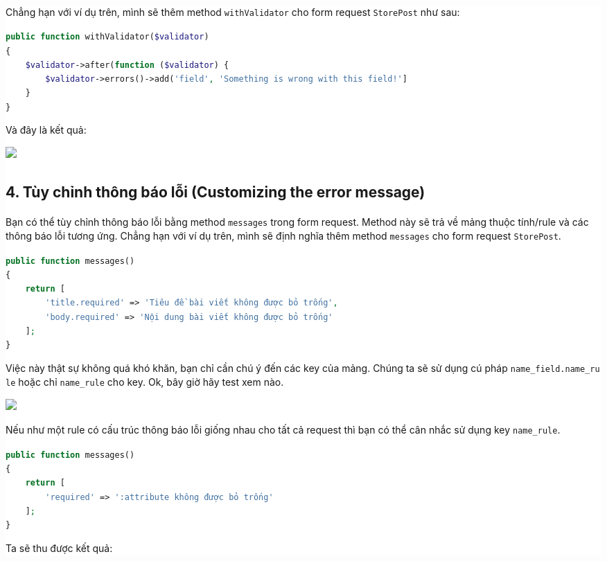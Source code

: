 Chẳng hạn với ví dụ trên, mình sẽ thêm method  `withValidator`  cho form request  `StorePost`  như sau:

```PHP
public function withValidator($validator)
{
    $validator->after(function ($validator) {
        $validator->errors()->add('field', 'Something is wrong with this field!']
    }
}

```

Và đây là kết quả:

![](https://images.viblo.asia/13b0abe2-5c10-4c22-93b6-ddf5bf2f74ce.JPG)

## 4. Tùy chỉnh thông báo lỗi (Customizing the error message)

Bạn có thể tùy chỉnh thông báo lỗi bằng method  `messages`  trong form request. Method này sẽ trả về mảng thuộc tính/rule và các thông báo lỗi tương ứng. Chẳng hạn với ví dụ trên, mình sẽ định nghĩa thêm method  `messages`  cho form request  `StorePost`.

```PHP
public function messages()
{
    return [
        'title.required' => 'Tiêu đề bài viết không được bỏ trống',
        'body.required' => 'Nội dung bài viết không được bỏ trống'
    ];
}

```

Việc này thật sự không quá khó khăn, bạn chỉ cần chú ý đến các key của mảng. Chúng ta sẽ sử dụng cú pháp  `name_field.name_rule`  hoặc chỉ  `name_rule`  cho key. Ok, bây giờ hãy test xem nào.

![](https://images.viblo.asia/9808ea8c-28f3-4935-8825-93984db10036.JPG)

Nếu như một rule có cấu trúc thông báo lỗi giống nhau cho tất cả request thì bạn có thể cân nhắc sử dụng key  `name_rule`.

```PHP
public function messages()
{
    return [
        'required' => ':attribute không được bỏ trống'
    ];
}

```

Ta sẽ thu được kết quả:

